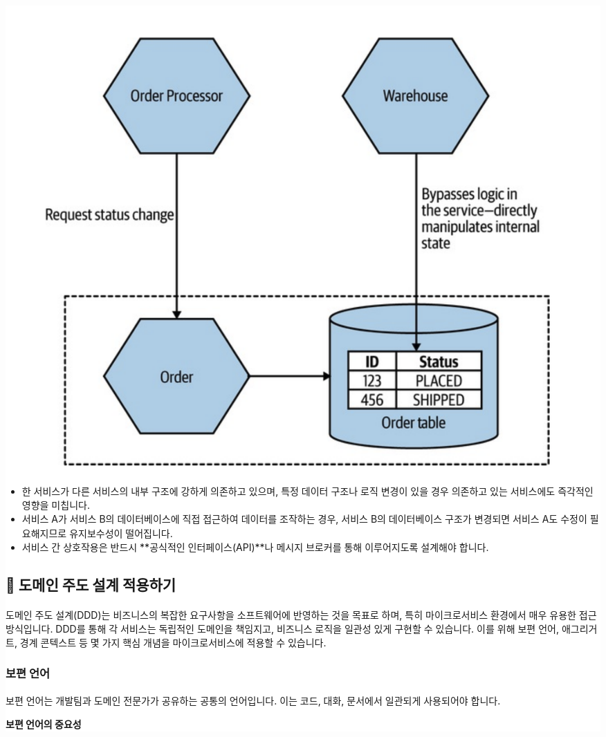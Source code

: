 ![content_coupling.png](./images/content_coupling.png)

- 한 서비스가 다른 서비스의 내부 구조에 강하게 의존하고 있으며, 특정 데이터 구조나 로직 변경이 있을 경우 의존하고 있는 서비스에도 즉각적인 영향을 미칩니다.
- 서비스 A가 서비스 B의 데이터베이스에 직접 접근하여 데이터를 조작하는 경우, 서비스 B의 데이터베이스 구조가 변경되면 서비스 A도 수정이 필요해지므로 유지보수성이 떨어집니다.
- 서비스 간 상호작용은 반드시 **공식적인 인터페이스(API)**나 메시지 브로커를 통해 이루어지도록 설계해야 합니다.

## 🎯 도메인 주도 설계 적용하기

도메인 주도 설계(DDD)는 비즈니스의 복잡한 요구사항을 소프트웨어에 반영하는 것을 목표로 하며, 특히 마이크로서비스 환경에서 매우 유용한 접근 방식입니다. DDD를 통해 각 서비스는 독립적인 도메인을 책임지고, 비즈니스 로직을 일관성 있게 구현할 수 있습니다. 이를 위해 보편 언어, 애그리거트, 경계 콘텍스트 등 몇 가지 핵심 개념을 마이크로서비스에 적용할 수 있습니다.

### 보편 언어

보편 언어는 개발팀과 도메인 전문가가 공유하는 공통의 언어입니다. 이는 코드, 대화, 문서에서 일관되게 사용되어야 합니다.

**보편 언어의 중요성**
